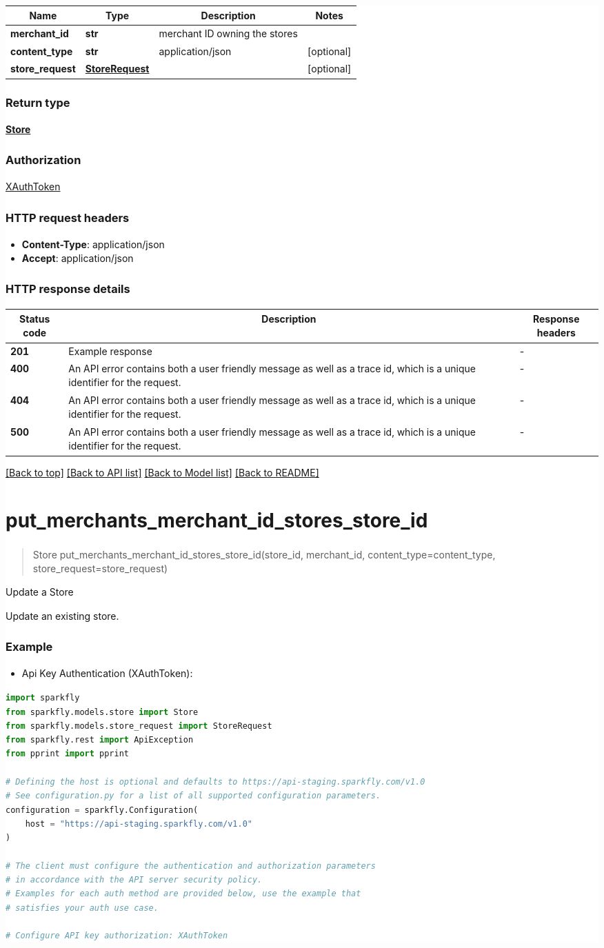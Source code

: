 
Name | Type | Description  | Notes
------------- | ------------- | ------------- | -------------
 **merchant_id** | **str**| merchant ID owning the stores | 
 **content_type** | **str**| application/json | [optional] 
 **store_request** | [**StoreRequest**](StoreRequest.md)|  | [optional] 

### Return type

[**Store**](Store.md)

### Authorization

[XAuthToken](../README.md#XAuthToken)

### HTTP request headers

 - **Content-Type**: application/json
 - **Accept**: application/json

### HTTP response details

| Status code | Description | Response headers |
|-------------|-------------|------------------|
**201** | Example response |  -  |
**400** | An API error contains both a user friendly message as well as a trace id, which is a unique identifier for the request.  |  -  |
**404** | An API error contains both a user friendly message as well as a trace id, which is a unique identifier for the request.  |  -  |
**500** | An API error contains both a user friendly message as well as a trace id, which is a unique identifier for the request.  |  -  |

[[Back to top]](#) [[Back to API list]](../README.md#documentation-for-api-endpoints) [[Back to Model list]](../README.md#documentation-for-models) [[Back to README]](../README.md)

# **put_merchants_merchant_id_stores_store_id**
> Store put_merchants_merchant_id_stores_store_id(store_id, merchant_id, content_type=content_type, store_request=store_request)

Update a Store

Update an existing store.

### Example

* Api Key Authentication (XAuthToken):

```python
import sparkfly
from sparkfly.models.store import Store
from sparkfly.models.store_request import StoreRequest
from sparkfly.rest import ApiException
from pprint import pprint

# Defining the host is optional and defaults to https://api-staging.sparkfly.com/v1.0
# See configuration.py for a list of all supported configuration parameters.
configuration = sparkfly.Configuration(
    host = "https://api-staging.sparkfly.com/v1.0"
)

# The client must configure the authentication and authorization parameters
# in accordance with the API server security policy.
# Examples for each auth method are provided below, use the example that
# satisfies your auth use case.

# Configure API key authorization: XAuthToken
```